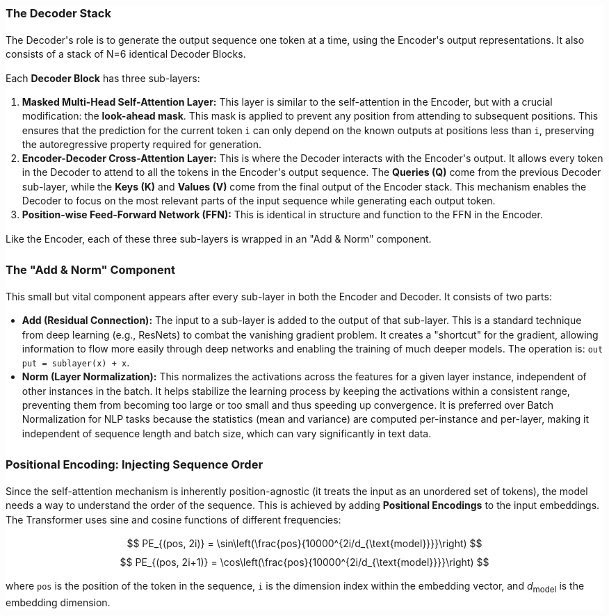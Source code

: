 ### The Decoder Stack

The Decoder's role is to generate the output sequence one token at a time, using the Encoder's output representations. It also consists of a stack of N=6 identical Decoder Blocks.

Each **Decoder Block** has three sub-layers:
1.  **Masked Multi-Head Self-Attention Layer:** This layer is similar to the self-attention in the Encoder, but with a crucial modification: the **look-ahead mask**. This mask is applied to prevent any position from attending to subsequent positions. This ensures that the prediction for the current token `i` can only depend on the known outputs at positions less than `i`, preserving the autoregressive property required for generation.
2.  **Encoder-Decoder Cross-Attention Layer:** This is where the Decoder interacts with the Encoder's output. It allows every token in the Decoder to attend to all the tokens in the Encoder's output sequence. The **Queries (Q)** come from the previous Decoder sub-layer, while the **Keys (K)** and **Values (V)** come from the final output of the Encoder stack. This mechanism enables the Decoder to focus on the most relevant parts of the input sequence while generating each output token.
3.  **Position-wise Feed-Forward Network (FFN):** This is identical in structure and function to the FFN in the Encoder.

Like the Encoder, each of these three sub-layers is wrapped in an "Add & Norm" component.

### The "Add & Norm" Component

This small but vital component appears after every sub-layer in both the Encoder and Decoder. It consists of two parts:
*   **Add (Residual Connection):** The input to a sub-layer is added to the output of that sub-layer. This is a standard technique from deep learning (e.g., ResNets) to combat the vanishing gradient problem. It creates a "shortcut" for the gradient, allowing information to flow more easily through deep networks and enabling the training of much deeper models. The operation is: `output = sublayer(x) + x`.
*   **Norm (Layer Normalization):** This normalizes the activations across the features for a given layer instance, independent of other instances in the batch. It helps stabilize the learning process by keeping the activations within a consistent range, preventing them from becoming too large or too small and thus speeding up convergence. It is preferred over Batch Normalization for NLP tasks because the statistics (mean and variance) are computed per-instance and per-layer, making it independent of sequence length and batch size, which can vary significantly in text data.

### Positional Encoding: Injecting Sequence Order

Since the self-attention mechanism is inherently position-agnostic (it treats the input as an unordered set of tokens), the model needs a way to understand the order of the sequence. This is achieved by adding **Positional Encodings** to the input embeddings. The Transformer uses sine and cosine functions of different frequencies:

$$
PE_{(pos, 2i)} = \sin\left(\frac{pos}{10000^{2i/d_{\text{model}}}}\right)
$$
$$
PE_{(pos, 2i+1)} = \cos\left(\frac{pos}{10000^{2i/d_{\text{model}}}}\right)
$$

where `pos` is the position of the token in the sequence, `i` is the dimension index within the embedding vector, and $d_{\text{model}}$ is the embedding dimension.
